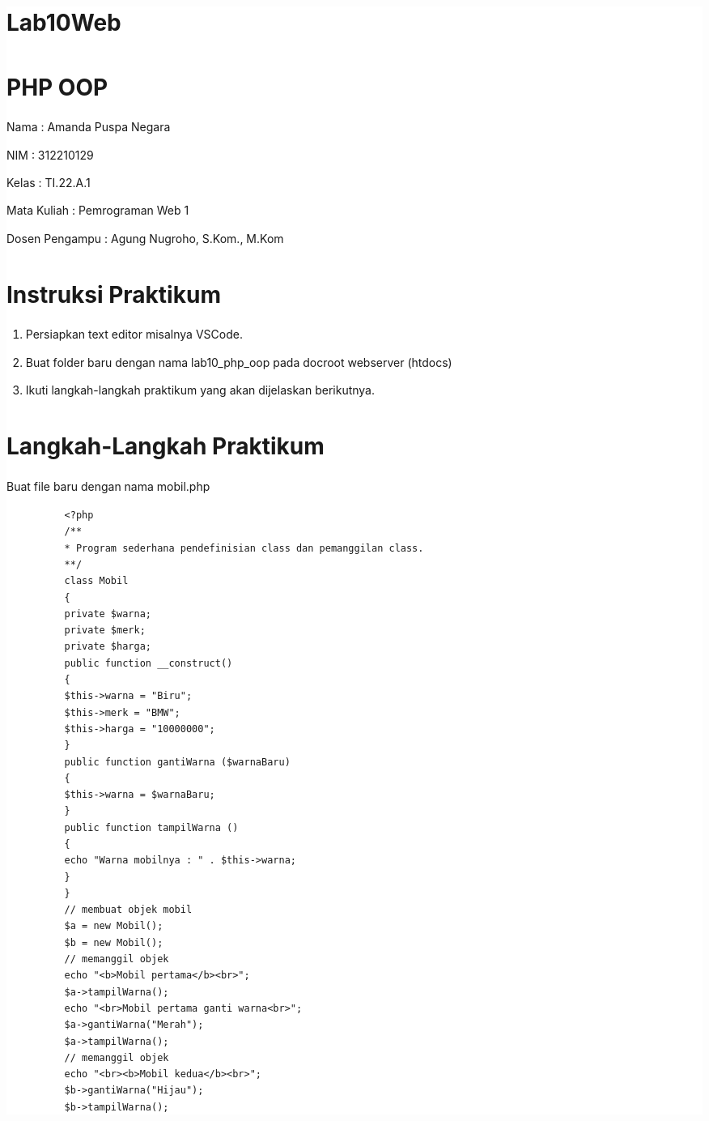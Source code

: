 # Lab10Web

# PHP OOP

Nama            : Amanda Puspa Negara

NIM             : 312210129

Kelas           : TI.22.A.1

Mata Kuliah     : Pemrograman Web 1

Dosen Pengampu  : Agung Nugroho, S.Kom., M.Kom

# Instruksi Praktikum

1. Persiapkan text editor misalnya VSCode.
   
2. Buat folder baru dengan nama lab10_php_oop pada docroot webserver (htdocs)
   
3. Ikuti langkah-langkah praktikum yang akan dijelaskan berikutnya.

# Langkah-Langkah Praktikum

Buat file baru dengan nama mobil.php

              <?php
              /**
              * Program sederhana pendefinisian class dan pemanggilan class.
              **/
              class Mobil
              {
              private $warna;
              private $merk;
              private $harga;
              public function __construct()
              {
              $this->warna = "Biru";
              $this->merk = "BMW";
              $this->harga = "10000000";
              }
              public function gantiWarna ($warnaBaru)
              {
              $this->warna = $warnaBaru;
              }
              public function tampilWarna ()
              {
              echo "Warna mobilnya : " . $this->warna;
              }
              }
              // membuat objek mobil
              $a = new Mobil();
              $b = new Mobil();
              // memanggil objek
              echo "<b>Mobil pertama</b><br>";
              $a->tampilWarna();
              echo "<br>Mobil pertama ganti warna<br>";
              $a->gantiWarna("Merah");
              $a->tampilWarna();
              // memanggil objek
              echo "<br><b>Mobil kedua</b><br>";
              $b->gantiWarna("Hijau");
              $b->tampilWarna();